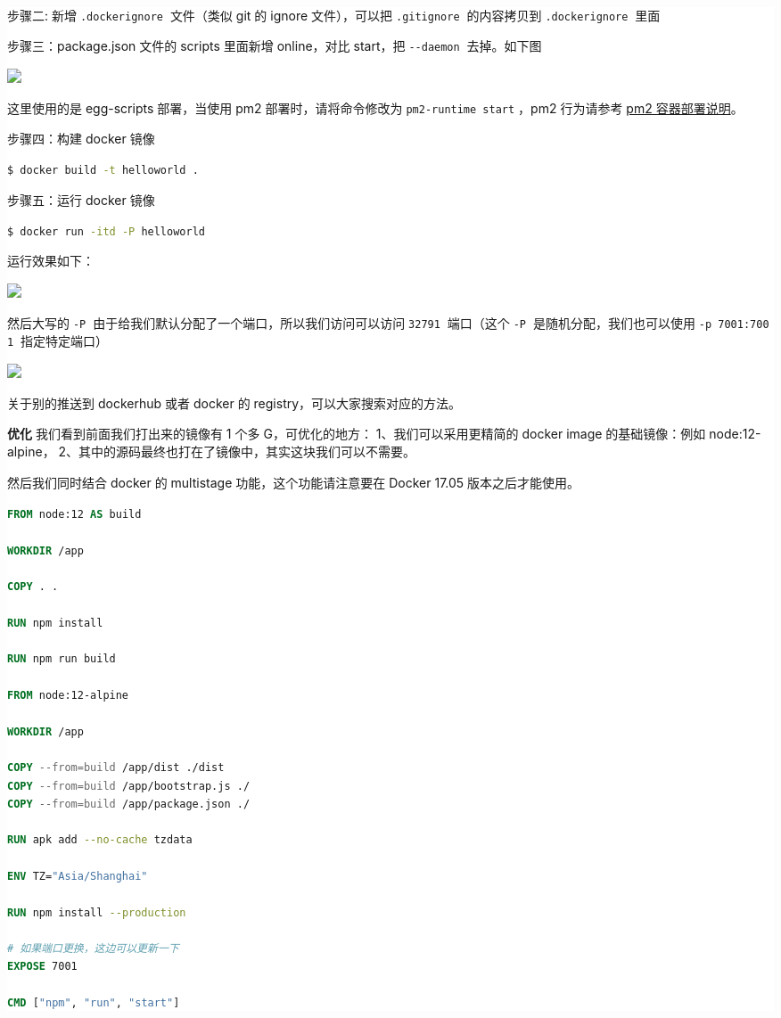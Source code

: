 步骤二: 新增 `.dockerignore`  文件（类似 git 的 ignore 文件），可以把 `.gitignore`  的内容拷贝到 `.dockerignore`  里面

步骤三：package.json 文件的 scripts 里面新增 online，对比 start，把 `--daemon`  去掉。如下图

<img src="https://cdn.nlark.com/yuque/0/2020/png/187105/1608881958246-5b5da75e-2f60-4582-81b8-1b0645c91bd7.png#height=39&id=SeRTA&margin=%5Bobject%20Object%5D&name=image.png&originHeight=55&originWidth=904&originalType=binary&ratio=1&size=92433&status=done&style=none&width=634" width="634" />

这里使用的是 egg-scripts 部署，当使用 pm2 部署时，请将命令修改为 `pm2-runtime start` ，pm2 行为请参考 [pm2 容器部署说明](https://www.npmjs.com/package/pm2#container-support)。

步骤四：构建 docker 镜像

```bash
$ docker build -t helloworld .
```

步骤五：运行 docker 镜像

```bash
$ docker run -itd -P helloworld
```

运行效果如下：

<img src="https://cdn.nlark.com/yuque/0/2020/png/187105/1608882492099-49160b6a-601c-4f08-ba65-b95a1335aedf.png#height=33&id=BtUCB&margin=%5Bobject%20Object%5D&name=image.png&originHeight=45&originWidth=1024&originalType=binary&ratio=1&size=33790&status=done&style=none&width=746" width="746" />

然后大写的 `-P`  由于给我们默认分配了一个端口，所以我们访问可以访问 `32791`  端口（这个 `-P`  是随机分配，我们也可以使用 `-p 7001:7001`  指定特定端口）

<img src="https://cdn.nlark.com/yuque/0/2020/png/187105/1608882559686-031bcf0d-2185-42cd-a838-80f008777395.png#height=94&id=dfag9&margin=%5Bobject%20Object%5D&name=image.png&originHeight=188&originWidth=578&originalType=binary&ratio=1&size=24488&status=done&style=none&width=289" width="289" />

关于别的推送到 dockerhub 或者 docker 的 registry，可以大家搜索对应的方法。


**优化**
我们看到前面我们打出来的镜像有 1 个多 G，可优化的地方：
1、我们可以采用更精简的 docker image 的基础镜像：例如 node:12-alpine，
2、其中的源码最终也打在了镜像中，其实这块我们可以不需要。


然后我们同时结合 docker 的 multistage 功能，这个功能请注意要在 Docker 17.05 版本之后才能使用。


```dockerfile
FROM node:12 AS build

WORKDIR /app

COPY . .

RUN npm install

RUN npm run build

FROM node:12-alpine

WORKDIR /app

COPY --from=build /app/dist ./dist
COPY --from=build /app/bootstrap.js ./
COPY --from=build /app/package.json ./

RUN apk add --no-cache tzdata

ENV TZ="Asia/Shanghai"

RUN npm install --production

# 如果端口更换，这边可以更新一下
EXPOSE 7001

CMD ["npm", "run", "start"]

```